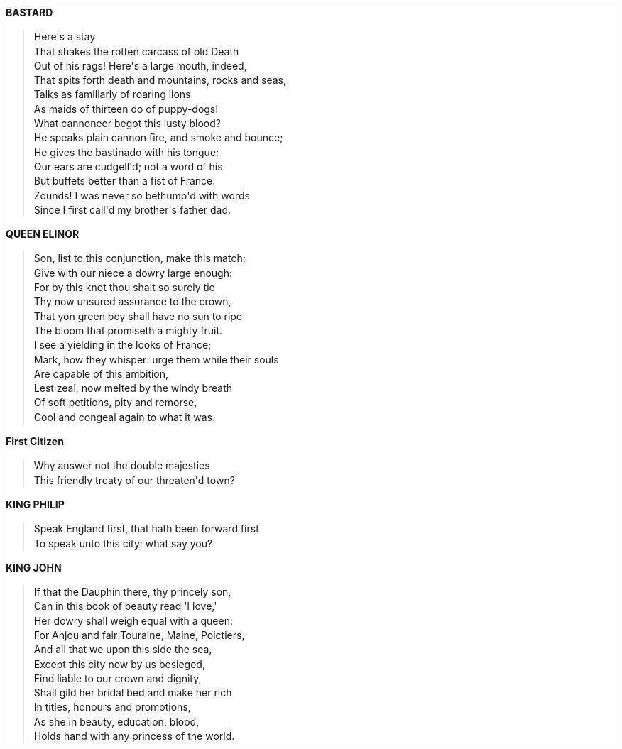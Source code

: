 <A NAME=speech94><b>BASTARD</b></a>
<blockquote>
<A NAME=2.1.465>Here's a stay</A><br>
<A NAME=2.1.466>That shakes the rotten carcass of old Death</A><br>
<A NAME=2.1.467>Out of his rags! Here's a large mouth, indeed,</A><br>
<A NAME=2.1.468>That spits forth death and mountains, rocks and seas,</A><br>
<A NAME=2.1.469>Talks as familiarly of roaring lions</A><br>
<A NAME=2.1.470>As maids of thirteen do of puppy-dogs!</A><br>
<A NAME=2.1.471>What cannoneer begot this lusty blood?</A><br>
<A NAME=2.1.472>He speaks plain cannon fire, and smoke and bounce;</A><br>
<A NAME=2.1.473>He gives the bastinado with his tongue:</A><br>
<A NAME=2.1.474>Our ears are cudgell'd; not a word of his</A><br>
<A NAME=2.1.475>But buffets better than a fist of France:</A><br>
<A NAME=2.1.476>Zounds! I was never so bethump'd with words</A><br>
<A NAME=2.1.477>Since I first call'd my brother's father dad.</A><br>
</blockquote>

<A NAME=speech95><b>QUEEN ELINOR</b></a>
<blockquote>
<A NAME=2.1.478>Son, list to this conjunction, make this match;</A><br>
<A NAME=2.1.479>Give with our niece a dowry large enough:</A><br>
<A NAME=2.1.480>For by this knot thou shalt so surely tie</A><br>
<A NAME=2.1.481>Thy now unsured assurance to the crown,</A><br>
<A NAME=2.1.482>That yon green boy shall have no sun to ripe</A><br>
<A NAME=2.1.483>The bloom that promiseth a mighty fruit.</A><br>
<A NAME=2.1.484>I see a yielding in the looks of France;</A><br>
<A NAME=2.1.485>Mark, how they whisper: urge them while their souls</A><br>
<A NAME=2.1.486>Are capable of this ambition,</A><br>
<A NAME=2.1.487>Lest zeal, now melted by the windy breath</A><br>
<A NAME=2.1.488>Of soft petitions, pity and remorse,</A><br>
<A NAME=2.1.489>Cool and congeal again to what it was.</A><br>
</blockquote>

<A NAME=speech96><b>First Citizen</b></a>
<blockquote>
<A NAME=2.1.490>Why answer not the double majesties</A><br>
<A NAME=2.1.491>This friendly treaty of our threaten'd town?</A><br>
</blockquote>

<A NAME=speech97><b>KING PHILIP</b></a>
<blockquote>
<A NAME=2.1.492>Speak England first, that hath been forward first</A><br>
<A NAME=2.1.493>To speak unto this city: what say you?</A><br>
</blockquote>

<A NAME=speech98><b>KING JOHN</b></a>
<blockquote>
<A NAME=2.1.494>If that the Dauphin there, thy princely son,</A><br>
<A NAME=2.1.495>Can in this book of beauty read 'I love,'</A><br>
<A NAME=2.1.496>Her dowry shall weigh equal with a queen:</A><br>
<A NAME=2.1.497>For Anjou and fair Touraine, Maine, Poictiers,</A><br>
<A NAME=2.1.498>And all that we upon this side the sea,</A><br>
<A NAME=2.1.499>Except this city now by us besieged,</A><br>
<A NAME=2.1.500>Find liable to our crown and dignity,</A><br>
<A NAME=2.1.501>Shall gild her bridal bed and make her rich</A><br>
<A NAME=2.1.502>In titles, honours and promotions,</A><br>
<A NAME=2.1.503>As she in beauty, education, blood,</A><br>
<A NAME=2.1.504>Holds hand with any princess of the world.</A><br>
</blockquote>
